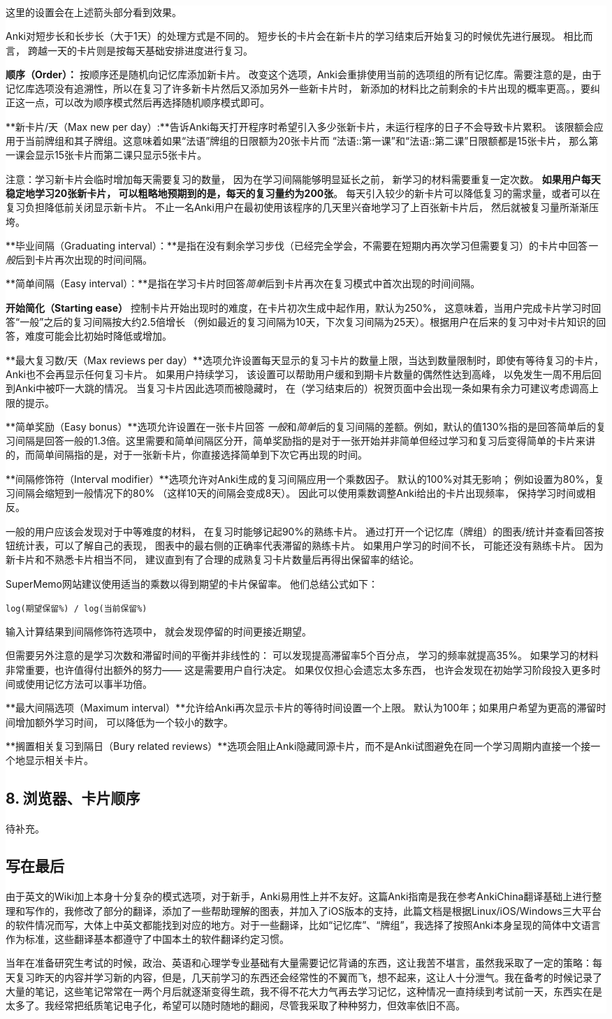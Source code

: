 这里的设置会在上述箭头部分看到效果。

Anki对短步长和长步长（大于1天）的处理方式是不同的。 短步长的卡片会在新卡片的学习结束后开始复习的时候优先进行展现。 相比而言， 跨越一天的卡片则是按每天基础安排进度进行复习。

**顺序（Order）：** 按顺序还是随机向记忆库添加新卡片。 改变这个选项，Anki会重排使用当前的选项组的所有记忆库。需要注意的是，由于记忆库选项没有追溯性，所以在复习了许多新卡片然后又添加另外一些新卡片时， 新添加的材料比之前剩余的卡片出现的概率更高。，要纠正这一点，可以改为顺序模式然后再选择随机顺序模式即可。

**新卡片/天（Max new per day）:**告诉Anki每天打开程序时希望引入多少张新卡片，未运行程序的日子不会导致卡片累积。 该限额会应用于当前牌组和其子牌组。这意味着如果“法语”牌组的日限额为20张卡片而 “法语::第一课”和“法语::第二课”日限额都是15张卡片， 那么第一课会显示15张卡片而第二课只显示5张卡片。

注意：学习新卡片会临时增加每天需要复习的数量， 因为在学习间隔能够明显延长之前， 新学习的材料需要重复一定次数。 **如果用户每天稳定地学习20张新卡片， 可以粗略地预期到的是，每天的复习量约为200张**。 每天引入较少的新卡片可以降低复习的需求量，或者可以在复习负担降低前关闭显示新卡片。 不止一名Anki用户在最初使用该程序的几天里兴奋地学习了上百张新卡片后， 然后就被复习量所渐渐压垮。

**毕业间隔（Graduating interval）：**是指在没有剩余学习步伐（已经完全学会，不需要在短期内再次学习但需要复习）的卡片中回答*一般*后到卡片再次出现的时间间隔。

**简单间隔（Easy interval）：**是指在学习卡片时回答*简单*后到卡片再次在复习模式中首次出现的时间间隔。

**开始简化（Starting ease）** 控制卡片开始出现时的难度，在卡片初次生成中起作用，默认为250%， 这意味着，当用户完成卡片学习时回答“一般”之后的复习间隔按大约2.5倍增长 （例如最近的复习间隔为10天，下次复习间隔为25天）。根据用户在后来的复习中对卡片知识的回答，难度可能会比初始时降低或增加。           

**最大复习数/天（Max reviews per day）**选项允许设置每天显示的复习卡片的数量上限，当达到数量限制时，即使有等待复习的卡片，Anki也不会再显示任何复习卡片。 如果用户持续学习， 该设置可以帮助用户缓和到期卡片数量的偶然性达到高峰， 以免发生一周不用后回到Anki中被吓一大跳的情况。 当复习卡片因此选项而被隐藏时， 在（学习结束后的）祝贺页面中会出现一条如果有余力可建议考虑调高上限的提示。

**简单奖励（Easy bonus）**选项允许设置在一张卡片回答 *一般*和*简单*后的复习间隔的差额。例如，默认的值130%指的是回答简单后的复习间隔是回答一般的1.3倍。这里需要和简单间隔区分开，简单奖励指的是对于一张开始并非简单但经过学习和复习后变得简单的卡片来讲的，而简单间隔指的是，对于一张新卡片，你直接选择简单到下次它再出现的时间。

**间隔修饰符（Interval modifier）**选项允许对Anki生成的复习间隔应用一个乘数因子。 默认的100%对其无影响； 例如设置为80%，复习间隔会缩短到一般情况下的80% （这样10天的间隔会变成8天）。 因此可以使用乘数调整Anki给出的卡片出现频率， 保持学习时间或相反。

一般的用户应该会发现对于中等难度的材料， 在复习时能够记起90%的熟练卡片。 通过打开一个记忆库（牌组）的图表/统计并查看回答按钮统计表，可以了解自己的表现， 图表中的最右侧的正确率代表滞留的熟练卡片。 如果用户学习的时间不长， 可能还没有熟练卡片。 因为新卡片和不熟悉卡片相当不同， 建议直到有了合理的成熟复习卡片数量后再得出保留率的结论。

SuperMemo网站建议使用适当的乘数以得到期望的卡片保留率。 他们总结公式如下：

```
log(期望保留%) / log(当前保留%)
```

输入计算结果到间隔修饰符选项中， 就会发现停留的时间更接近期望。

但需要另外注意的是学习次数和滞留时间的平衡并非线性的： 可以发现提高滞留率5个百分点， 学习的频率就提高35%。 如果学习的材料非常重要，也许值得付出额外的努力—— 这是需要用户自行决定。 如果仅仅担心会遗忘太多东西， 也许会发现在初始学习阶段投入更多时间或使用记忆方法可以事半功倍。

**最大间隔选项（Maximum interval）**允许给Anki再次显示卡片的等待时间设置一个上限。 默认为100年；如果用户希望为更高的滞留时间增加额外学习时间， 可以降低为一个较小的数字。

**搁置相关复习到隔日（Bury related reviews）**选项会阻止Anki隐藏同源卡片，而不是Anki试图避免在同一个学习周期内直接一个接一个地显示相关卡片。

## 8. 浏览器、卡片顺序

待补充。

## 写在最后

由于英文的Wiki加上本身十分复杂的模式选项，对于新手，Anki易用性上并不友好。这篇Anki指南是我在参考AnkiChina翻译基础上进行整理和写作的，我修改了部分的翻译，添加了一些帮助理解的图表，并加入了iOS版本的支持，此篇文档是根据Linux/iOS/Windows三大平台的软件情况而写，大体上中英文都能找到对应的地方。对于一些翻译，比如“记忆库”、“牌组”，我选择了按照Anki本身呈现的简体中文语言作为标准，这些翻译基本都遵守了中国本土的软件翻译约定习惯。

当年在准备研究生考试的时候，政治、英语和心理学专业基础有大量需要记忆背诵的东西，这让我苦不堪言，虽然我采取了一定的策略：每天复习昨天的内容并学习新的内容，但是，几天前学习的东西还会经常性的不翼而飞，想不起来，这让人十分泄气。我在备考的时候记录了大量的笔记，这些笔记常常在一两个月后就逐渐变得生疏，我不得不花大力气再去学习记忆，这种情况一直持续到考试前一天，东西实在是太多了。我经常把纸质笔记电子化，希望可以随时随地的翻阅，尽管我采取了种种努力，但效率依旧不高。
